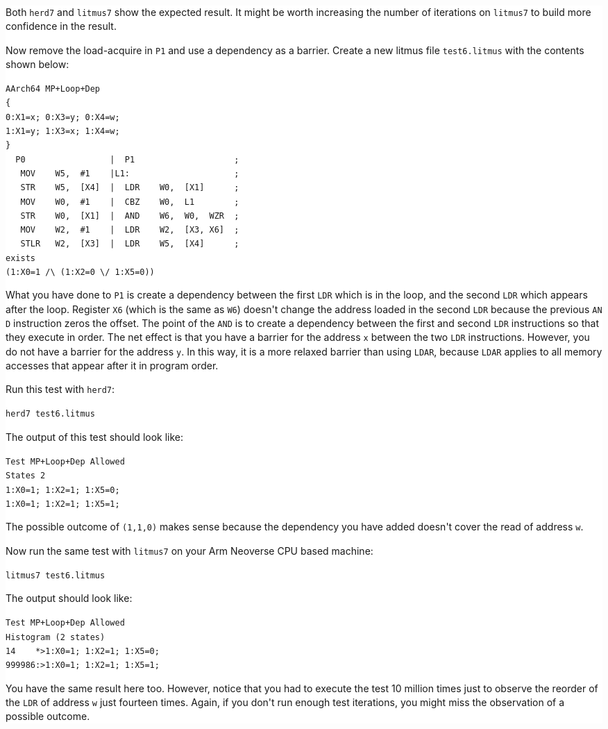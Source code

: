 Both `herd7` and `litmus7` show the expected result. It might be worth increasing the number of iterations on `litmus7` to build more confidence in the result.

Now remove the load-acquire in `P1` and use a dependency as a barrier. Create a new litmus file `test6.litmus` with the contents shown below:

```
AArch64 MP+Loop+Dep
{
0:X1=x; 0:X3=y; 0:X4=w;
1:X1=y; 1:X3=x; 1:X4=w;
}
  P0                 |  P1                    ;
   MOV    W5,  #1    |L1:                     ;
   STR    W5,  [X4]  |  LDR    W0,  [X1]      ;
   MOV    W0,  #1    |  CBZ    W0,  L1        ;
   STR    W0,  [X1]  |  AND    W6,  W0,  WZR  ;
   MOV    W2,  #1    |  LDR    W2,  [X3, X6]  ;
   STLR   W2,  [X3]  |  LDR    W5,  [X4]      ;
exists
(1:X0=1 /\ (1:X2=0 \/ 1:X5=0))
```
What you have done to `P1` is create a dependency between the first `LDR` which is in the loop, and the second `LDR` which appears after the loop. Register `X6` (which is the same as `W6`) doesn't change the address loaded in the second `LDR` because the previous `AND` instruction zeros the offset. The point of the `AND` is to create a dependency between the first and second `LDR` instructions so that they execute in order. The net effect is that you have a barrier for the address `x` between the two `LDR` instructions. However, you do not have a barrier for the address `y`. In this way, it is a more relaxed barrier than using `LDAR`, because `LDAR` applies to all memory accesses that appear after it in program order.

Run this test with `herd7`:

```bash
herd7 test6.litmus
```

The output of this test should look like:
```output
Test MP+Loop+Dep Allowed
States 2
1:X0=1; 1:X2=1; 1:X5=0;
1:X0=1; 1:X2=1; 1:X5=1;
```
The possible outcome of `(1,1,0)` makes sense because the dependency you have added doesn't cover the read of address `w`.

Now run the same test with `litmus7` on your Arm Neoverse CPU based machine:

```bash
litmus7 test6.litmus 
```
The output should look like:

```output
Test MP+Loop+Dep Allowed
Histogram (2 states)
14    *>1:X0=1; 1:X2=1; 1:X5=0;
999986:>1:X0=1; 1:X2=1; 1:X5=1;
```
You have the same result here too. However, notice that you had to execute the test 10 million times just to observe the reorder of the `LDR` of address `w` just fourteen times. Again, if you don't run enough test iterations, you might miss the observation of a possible outcome.
